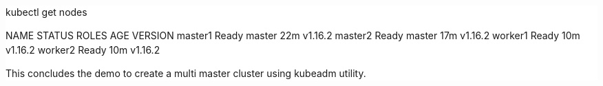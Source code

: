 kubectl get nodes 

NAME      STATUS   ROLES    AGE   VERSION
master1   Ready    master   22m   v1.16.2
master2   Ready    master   17m   v1.16.2
worker1   Ready    <none>   10m   v1.16.2
worker2   Ready    <none>   10m   v1.16.2

This concludes the demo to create a multi master cluster using kubeadm utility.
